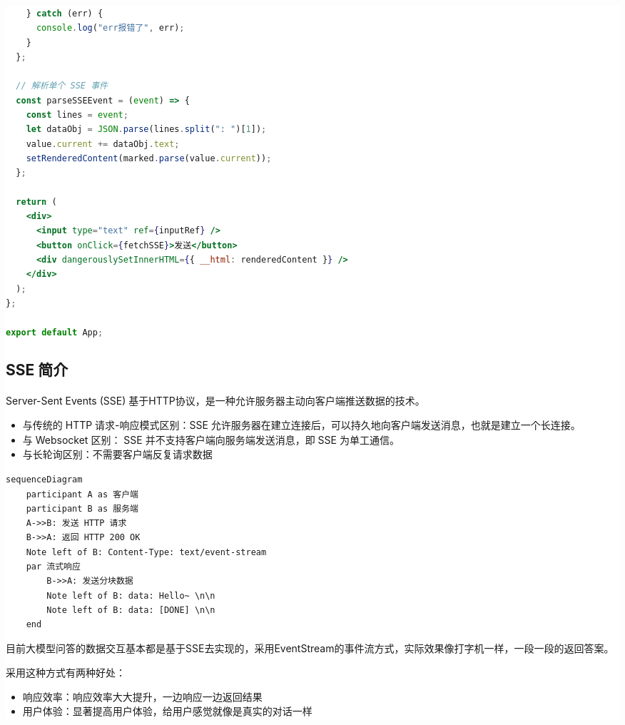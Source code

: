 ```jsx
    } catch (err) {
      console.log("err报错了", err);
    }
  };

  // 解析单个 SSE 事件
  const parseSSEEvent = (event) => {
    const lines = event;
    let dataObj = JSON.parse(lines.split(": ")[1]);
    value.current += dataObj.text;
    setRenderedContent(marked.parse(value.current));
  };

  return (
    <div>
      <input type="text" ref={inputRef} />
      <button onClick={fetchSSE}>发送</button>
      <div dangerouslySetInnerHTML={{ __html: renderedContent }} />
    </div>
  );
};

export default App;
```

## SSE 简介 ##

Server-Sent Events (SSE) 基于HTTP协议，是一种允许服务器主动向客户端推送数据的技术。

- 与传统的 HTTP 请求-响应模式区别：SSE 允许服务器在建立连接后，可以持久地向客户端发送消息，也就是建立一个长连接。
- 与 Websocket 区别： SSE 并不支持客户端向服务端发送消息，即 SSE 为单工通信。
- 与长轮询区别：不需要客户端反复请求数据

```mermaid
sequenceDiagram
    participant A as 客户端
    participant B as 服务端
    A->>B: 发送 HTTP 请求
    B->>A: 返回 HTTP 200 OK
    Note left of B: Content-Type: text/event-stream
    par 流式响应
        B->>A: 发送分块数据
        Note left of B: data: Hello~ \n\n
        Note left of B: data: [DONE] \n\n
    end
```

目前大模型问答的数据交互基本都是基于SSE去实现的，采用EventStream的事件流方式，实际效果像打字机一样，一段一段的返回答案。

采用这种方式有两种好处：

- 响应效率：响应效率大大提升，一边响应一边返回结果
- 用户体验：显著提高用户体验，给用户感觉就像是真实的对话一样
